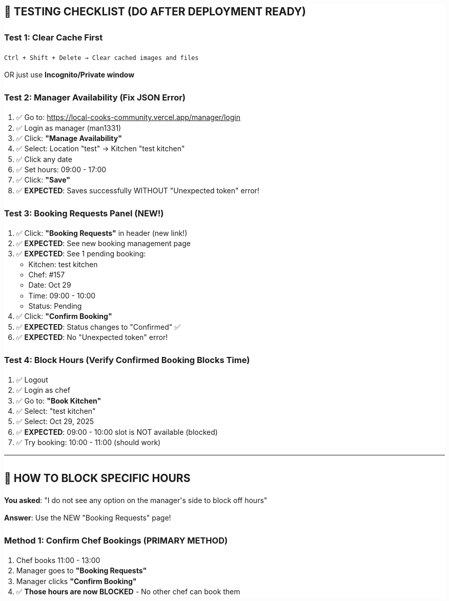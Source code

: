 
## 🧪 TESTING CHECKLIST (DO AFTER DEPLOYMENT READY)

### Test 1: Clear Cache First
```
Ctrl + Shift + Delete → Clear cached images and files
```
OR just use **Incognito/Private window**

### Test 2: Manager Availability (Fix JSON Error)
1. ✅ Go to: https://local-cooks-community.vercel.app/manager/login
2. ✅ Login as manager (man1331)
3. ✅ Click: **"Manage Availability"**
4. ✅ Select: Location "test" → Kitchen "test kitchen"
5. ✅ Click any date
6. ✅ Set hours: 09:00 - 17:00
7. ✅ Click: **"Save"**
8. ✅ **EXPECTED**: Saves successfully WITHOUT "Unexpected token" error!

### Test 3: Booking Requests Panel (NEW!)
1. ✅ Click: **"Booking Requests"** in header (new link!)
2. ✅ **EXPECTED**: See new booking management page
3. ✅ **EXPECTED**: See 1 pending booking:
   - Kitchen: test kitchen
   - Chef: #157
   - Date: Oct 29
   - Time: 09:00 - 10:00
   - Status: Pending
4. ✅ Click: **"Confirm Booking"**
5. ✅ **EXPECTED**: Status changes to "Confirmed" ✅
6. ✅ **EXPECTED**: No "Unexpected token" error!

### Test 4: Block Hours (Verify Confirmed Booking Blocks Time)
1. ✅ Logout
2. ✅ Login as chef
3. ✅ Go to: **"Book Kitchen"**
4. ✅ Select: "test kitchen"
5. ✅ Select: Oct 29, 2025
6. ✅ **EXPECTED**: 09:00 - 10:00 slot is NOT available (blocked)
7. ✅ Try booking: 10:00 - 11:00 (should work)

---

## 🎯 HOW TO BLOCK SPECIFIC HOURS

**You asked**: "I do not see any option on the manager's side to block off hours"

**Answer**: Use the NEW "Booking Requests" page!

### Method 1: Confirm Chef Bookings (PRIMARY METHOD)
1. Chef books 11:00 - 13:00
2. Manager goes to **"Booking Requests"**
3. Manager clicks **"Confirm Booking"**
4. ✅ **Those hours are now BLOCKED** - No other chef can book them
